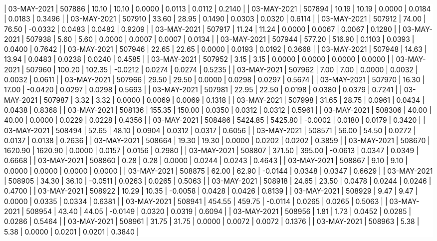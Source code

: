 | 03-MAY-2021 | 507886 | 10.10 | 10.10 | 0.0000 | 0.0113 | 0.0112 | 0.2140 |
| 03-MAY-2021 | 507894 | 10.19 | 10.19 | 0.0000 | 0.0184 | 0.0183 | 0.3496 |
| 03-MAY-2021 | 507910 | 33.60 | 28.95 | 0.1490 | 0.0303 | 0.0320 | 0.6114 |
| 03-MAY-2021 | 507912 | 74.00 | 76.50 | -0.0332 | 0.0483 | 0.0482 | 0.9209 |
| 03-MAY-2021 | 507917 | 11.24 | 11.24 | 0.0000 | 0.0067 | 0.0067 | 0.1280 |
| 03-MAY-2021 | 507938 | 5.60 | 5.60 | 0.0000 | 0.0007 | 0.0007 | 0.0134 |
| 03-MAY-2021 | 507944 | 577.20 | 516.90 | 0.1103 | 0.0393 | 0.0400 | 0.7642 |
| 03-MAY-2021 | 507946 | 22.65 | 22.65 | 0.0000 | 0.0193 | 0.0192 | 0.3668 |
| 03-MAY-2021 | 507948 | 14.63 | 13.94 | 0.0483 | 0.0238 | 0.0240 | 0.4585 |
| 03-MAY-2021 | 507952 | 3.15 | 3.15 | 0.0000 | 0.0000 | 0.0000 | 0.0000 |
| 03-MAY-2021 | 507960 | 100.20 | 102.35 | -0.0212 | 0.0274 | 0.0274 | 0.5235 |
| 03-MAY-2021 | 507962 | 7.00 | 7.00 | 0.0000 | 0.0032 | 0.0032 | 0.0611 |
| 03-MAY-2021 | 507966 | 29.50 | 29.50 | 0.0000 | 0.0298 | 0.0297 | 0.5674 |
| 03-MAY-2021 | 507970 | 16.30 | 17.00 | -0.0420 | 0.0297 | 0.0298 | 0.5693 |
| 03-MAY-2021 | 507981 | 22.95 | 22.50 | 0.0198 | 0.0380 | 0.0379 | 0.7241 |
| 03-MAY-2021 | 507987 | 3.32 | 3.32 | 0.0000 | 0.0069 | 0.0069 | 0.1318 |
| 03-MAY-2021 | 507998 | 31.65 | 28.75 | 0.0961 | 0.0434 | 0.0438 | 0.8368 |
| 03-MAY-2021 | 508136 | 155.35 | 150.00 | 0.0350 | 0.0312 | 0.0312 | 0.5961 |
| 03-MAY-2021 | 508306 | 40.00 | 40.00 | 0.0000 | 0.0229 | 0.0228 | 0.4356 |
| 03-MAY-2021 | 508486 | 5424.85 | 5425.80 | -0.0002 | 0.0180 | 0.0179 | 0.3420 |
| 03-MAY-2021 | 508494 | 52.65 | 48.10 | 0.0904 | 0.0312 | 0.0317 | 0.6056 |
| 03-MAY-2021 | 508571 | 56.00 | 54.50 | 0.0272 | 0.0137 | 0.0138 | 0.2636 |
| 03-MAY-2021 | 508664 | 19.30 | 19.30 | 0.0000 | 0.0202 | 0.0202 | 0.3859 |
| 03-MAY-2021 | 508670 | 1620.90 | 1620.90 | 0.0000 | 0.0157 | 0.0156 | 0.2980 |
| 03-MAY-2021 | 508807 | 371.50 | 395.00 | -0.0613 | 0.0347 | 0.0349 | 0.6668 |
| 03-MAY-2021 | 508860 | 0.28 | 0.28 | 0.0000 | 0.0244 | 0.0243 | 0.4643 |
| 03-MAY-2021 | 508867 | 9.10 | 9.10 | 0.0000 | 0.0000 | 0.0000 | 0.0000 |
| 03-MAY-2021 | 508875 | 62.00 | 62.90 | -0.0144 | 0.0348 | 0.0347 | 0.6629 |
| 03-MAY-2021 | 508905 | 34.30 | 36.10 | -0.0511 | 0.0263 | 0.0265 | 0.5063 |
| 03-MAY-2021 | 508918 | 24.65 | 23.50 | 0.0478 | 0.0244 | 0.0246 | 0.4700 |
| 03-MAY-2021 | 508922 | 10.29 | 10.35 | -0.0058 | 0.0428 | 0.0426 | 0.8139 |
| 03-MAY-2021 | 508929 | 9.47 | 9.47 | 0.0000 | 0.0335 | 0.0334 | 0.6381 |
| 03-MAY-2021 | 508941 | 454.55 | 459.75 | -0.0114 | 0.0265 | 0.0265 | 0.5063 |
| 03-MAY-2021 | 508954 | 43.40 | 44.05 | -0.0149 | 0.0320 | 0.0319 | 0.6094 |
| 03-MAY-2021 | 508956 | 1.81 | 1.73 | 0.0452 | 0.0285 | 0.0286 | 0.5464 |
| 03-MAY-2021 | 508961 | 31.75 | 31.75 | 0.0000 | 0.0072 | 0.0072 | 0.1376 |
| 03-MAY-2021 | 508963 | 5.38 | 5.38 | 0.0000 | 0.0201 | 0.0201 | 0.3840 |